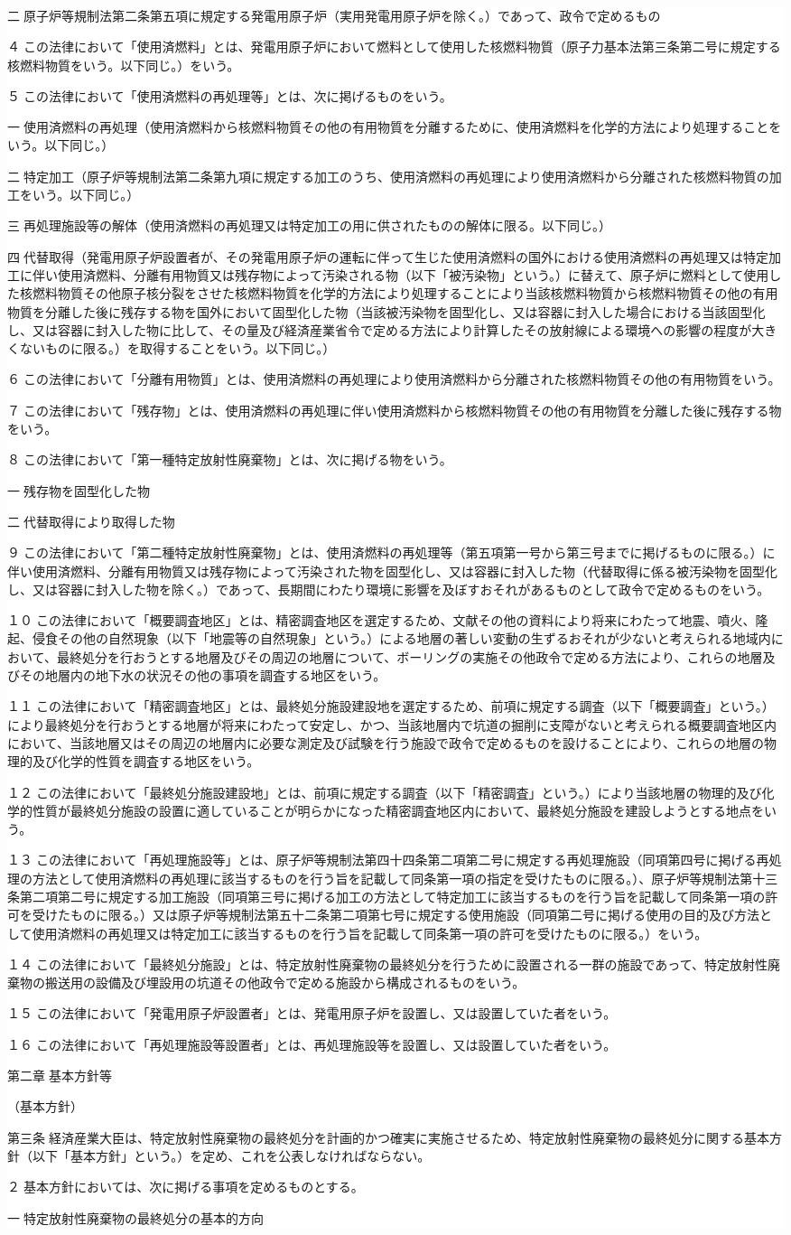 二 原子炉等規制法第二条第五項に規定する発電用原子炉（実用発電用原子炉を除く。）であって、政令で定めるもの

４ この法律において「使用済燃料」とは、発電用原子炉において燃料として使用した核燃料物質（原子力基本法第三条第二号に規定する核燃料物質をいう。以下同じ。）をいう。

５ この法律において「使用済燃料の再処理等」とは、次に掲げるものをいう。

一 使用済燃料の再処理（使用済燃料から核燃料物質その他の有用物質を分離するために、使用済燃料を化学的方法により処理することをいう。以下同じ。）

二 特定加工（原子炉等規制法第二条第九項に規定する加工のうち、使用済燃料の再処理により使用済燃料から分離された核燃料物質の加工をいう。以下同じ。）

三 再処理施設等の解体（使用済燃料の再処理又は特定加工の用に供されたものの解体に限る。以下同じ。）

四 代替取得（発電用原子炉設置者が、その発電用原子炉の運転に伴って生じた使用済燃料の国外における使用済燃料の再処理又は特定加工に伴い使用済燃料、分離有用物質又は残存物によって汚染される物（以下「被汚染物」という。）に替えて、原子炉に燃料として使用した核燃料物質その他原子核分裂をさせた核燃料物質を化学的方法により処理することにより当該核燃料物質から核燃料物質その他の有用物質を分離した後に残存する物を国外において固型化した物（当該被汚染物を固型化し、又は容器に封入した場合における当該固型化し、又は容器に封入した物に比して、その量及び経済産業省令で定める方法により計算したその放射線による環境への影響の程度が大きくないものに限る。）を取得することをいう。以下同じ。）

６ この法律において「分離有用物質」とは、使用済燃料の再処理により使用済燃料から分離された核燃料物質その他の有用物質をいう。

７ この法律において「残存物」とは、使用済燃料の再処理に伴い使用済燃料から核燃料物質その他の有用物質を分離した後に残存する物をいう。

８ この法律において「第一種特定放射性廃棄物」とは、次に掲げる物をいう。

一 残存物を固型化した物

二 代替取得により取得した物

９ この法律において「第二種特定放射性廃棄物」とは、使用済燃料の再処理等（第五項第一号から第三号までに掲げるものに限る。）に伴い使用済燃料、分離有用物質又は残存物によって汚染された物を固型化し、又は容器に封入した物（代替取得に係る被汚染物を固型化し、又は容器に封入した物を除く。）であって、長期間にわたり環境に影響を及ぼすおそれがあるものとして政令で定めるものをいう。

１０ この法律において「概要調査地区」とは、精密調査地区を選定するため、文献その他の資料により将来にわたって地震、噴火、隆起、侵食その他の自然現象（以下「地震等の自然現象」という。）による地層の著しい変動の生ずるおそれが少ないと考えられる地域内において、最終処分を行おうとする地層及びその周辺の地層について、ボーリングの実施その他政令で定める方法により、これらの地層及びその地層内の地下水の状況その他の事項を調査する地区をいう。

１１ この法律において「精密調査地区」とは、最終処分施設建設地を選定するため、前項に規定する調査（以下「概要調査」という。）により最終処分を行おうとする地層が将来にわたって安定し、かつ、当該地層内で坑道の掘削に支障がないと考えられる概要調査地区内において、当該地層又はその周辺の地層内に必要な測定及び試験を行う施設で政令で定めるものを設けることにより、これらの地層の物理的及び化学的性質を調査する地区をいう。

１２ この法律において「最終処分施設建設地」とは、前項に規定する調査（以下「精密調査」という。）により当該地層の物理的及び化学的性質が最終処分施設の設置に適していることが明らかになった精密調査地区内において、最終処分施設を建設しようとする地点をいう。

１３ この法律において「再処理施設等」とは、原子炉等規制法第四十四条第二項第二号に規定する再処理施設（同項第四号に掲げる再処理の方法として使用済燃料の再処理に該当するものを行う旨を記載して同条第一項の指定を受けたものに限る。）、原子炉等規制法第十三条第二項第二号に規定する加工施設（同項第三号に掲げる加工の方法として特定加工に該当するものを行う旨を記載して同条第一項の許可を受けたものに限る。）又は原子炉等規制法第五十二条第二項第七号に規定する使用施設（同項第二号に掲げる使用の目的及び方法として使用済燃料の再処理又は特定加工に該当するものを行う旨を記載して同条第一項の許可を受けたものに限る。）をいう。

１４ この法律において「最終処分施設」とは、特定放射性廃棄物の最終処分を行うために設置される一群の施設であって、特定放射性廃棄物の搬送用の設備及び埋設用の坑道その他政令で定める施設から構成されるものをいう。

１５ この法律において「発電用原子炉設置者」とは、発電用原子炉を設置し、又は設置していた者をいう。

１６ この法律において「再処理施設等設置者」とは、再処理施設等を設置し、又は設置していた者をいう。

第二章 基本方針等

（基本方針）

第三条 経済産業大臣は、特定放射性廃棄物の最終処分を計画的かつ確実に実施させるため、特定放射性廃棄物の最終処分に関する基本方針（以下「基本方針」という。）を定め、これを公表しなければならない。

２ 基本方針においては、次に掲げる事項を定めるものとする。

一 特定放射性廃棄物の最終処分の基本的方向
